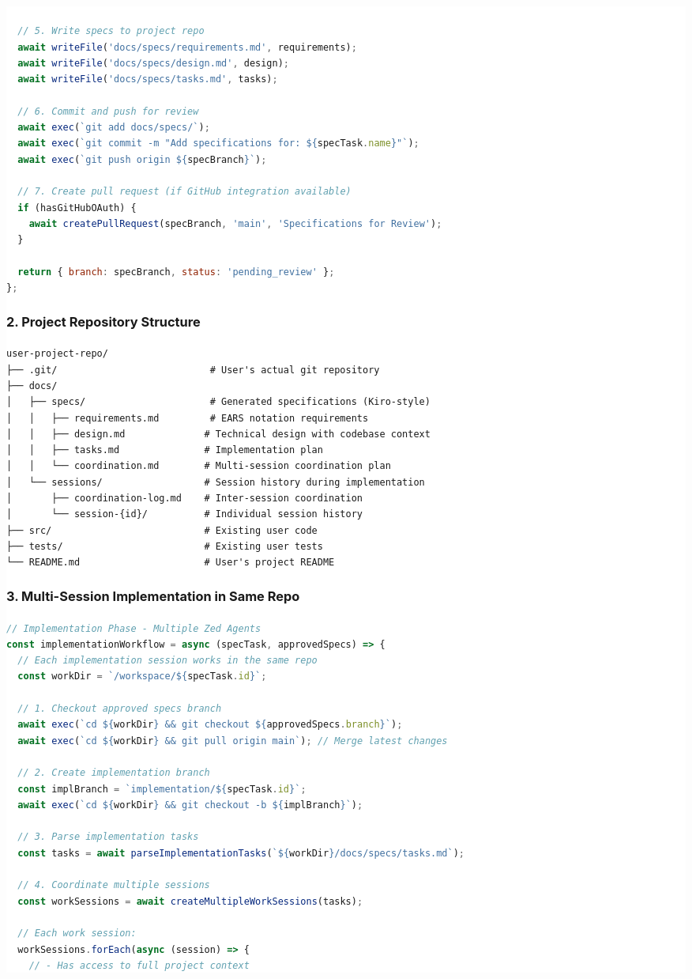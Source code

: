 ```javascript
  
  // 5. Write specs to project repo
  await writeFile('docs/specs/requirements.md', requirements);
  await writeFile('docs/specs/design.md', design);
  await writeFile('docs/specs/tasks.md', tasks);
  
  // 6. Commit and push for review
  await exec(`git add docs/specs/`);
  await exec(`git commit -m "Add specifications for: ${specTask.name}"`);
  await exec(`git push origin ${specBranch}`);
  
  // 7. Create pull request (if GitHub integration available)
  if (hasGitHubOAuth) {
    await createPullRequest(specBranch, 'main', 'Specifications for Review');
  }
  
  return { branch: specBranch, status: 'pending_review' };
};
```

### **2. Project Repository Structure**

```
user-project-repo/
├── .git/                           # User's actual git repository
├── docs/
│   ├── specs/                      # Generated specifications (Kiro-style)
│   │   ├── requirements.md         # EARS notation requirements  
│   │   ├── design.md              # Technical design with codebase context
│   │   ├── tasks.md               # Implementation plan
│   │   └── coordination.md        # Multi-session coordination plan
│   └── sessions/                  # Session history during implementation
│       ├── coordination-log.md    # Inter-session coordination
│       └── session-{id}/          # Individual session history
├── src/                           # Existing user code
├── tests/                         # Existing user tests
└── README.md                      # User's project README
```

### **3. Multi-Session Implementation in Same Repo**

```javascript
// Implementation Phase - Multiple Zed Agents
const implementationWorkflow = async (specTask, approvedSpecs) => {
  // Each implementation session works in the same repo
  const workDir = `/workspace/${specTask.id}`;
  
  // 1. Checkout approved specs branch
  await exec(`cd ${workDir} && git checkout ${approvedSpecs.branch}`);
  await exec(`cd ${workDir} && git pull origin main`); // Merge latest changes
  
  // 2. Create implementation branch
  const implBranch = `implementation/${specTask.id}`;
  await exec(`cd ${workDir} && git checkout -b ${implBranch}`);
  
  // 3. Parse implementation tasks
  const tasks = await parseImplementationTasks(`${workDir}/docs/specs/tasks.md`);
  
  // 4. Coordinate multiple sessions
  const workSessions = await createMultipleWorkSessions(tasks);
  
  // Each work session:
  workSessions.forEach(async (session) => {
    // - Has access to full project context
```